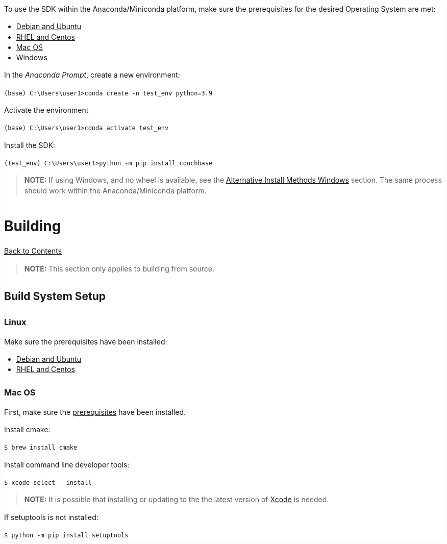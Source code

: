 To use the SDK within the Anaconda/Miniconda platform, make sure the prerequisites for the desired Operating System are met:
- [Debian and Ubuntu](#pre-deb-ubuntu)
- [RHEL and Centos](#pre-rhel-centos)
- [Mac OS](#pre-macos)
- [Windows](#pre-windows)

In the *Anaconda Prompt*, create a new environment:
```console
(base) C:\Users\user1>conda create -n test_env python=3.9
```

Activate the environment
```console
(base) C:\Users\user1>conda activate test_env
```

Install the SDK:
```console
(test_env) C:\Users\user1>python -m pip install couchbase
```

>**NOTE:** If using Windows, and no wheel is available, see the [Alternative Install Methods Windows](#install-windows-alt) section.  The same process should work within the Anaconda/Miniconda platform.

# Building<a id="building"></a>
[Back to Contents](#contents)

>**NOTE:** This section only applies to building from source.

## Build System Setup
### Linux<a id="building-linux"></a>

Make sure the prerequisites have been installed:
- [Debian and Ubuntu](#pre-deb-ubuntu)
- [RHEL and Centos](#pre-rhel-centos)

### Mac OS<a id="building-macos"></a>
First, make sure the [prerequisites](#pre-macos) have been installed.

Install cmake:
```console
$ brew install cmake
```

Install command line developer tools:
```
$ xcode-select --install
```

>**NOTE:** It is possible that installing or updating to the the latest version of [Xcode](https://developer.apple.com/download) is needed.

If setuptools is not installed:
```console
$ python -m pip install setuptools
```
